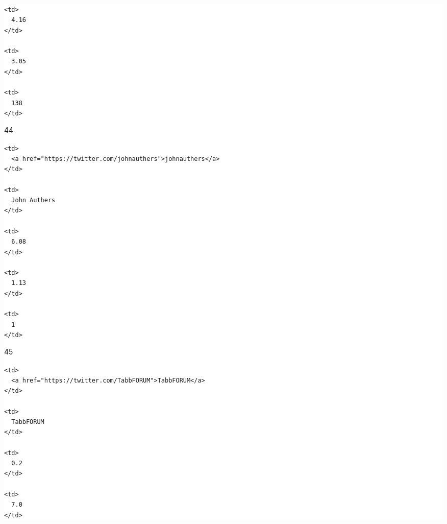     <td>
      4.16
    </td>
    
    <td>
      3.05
    </td>
    
    <td>
      138
    </td>
  </tr>
  
  <tr>
    <td>
      44
    </td>
    
    <td>
      <a href="https://twitter.com/johnauthers">johnauthers</a>
    </td>
    
    <td>
      John Authers
    </td>
    
    <td>
      6.08
    </td>
    
    <td>
      1.13
    </td>
    
    <td>
      1
    </td>
  </tr>
  
  <tr>
    <td>
      45
    </td>
    
    <td>
      <a href="https://twitter.com/TabbFORUM">TabbFORUM</a>
    </td>
    
    <td>
      TabbFORUM
    </td>
    
    <td>
      0.2
    </td>
    
    <td>
      7.0
    </td>
    